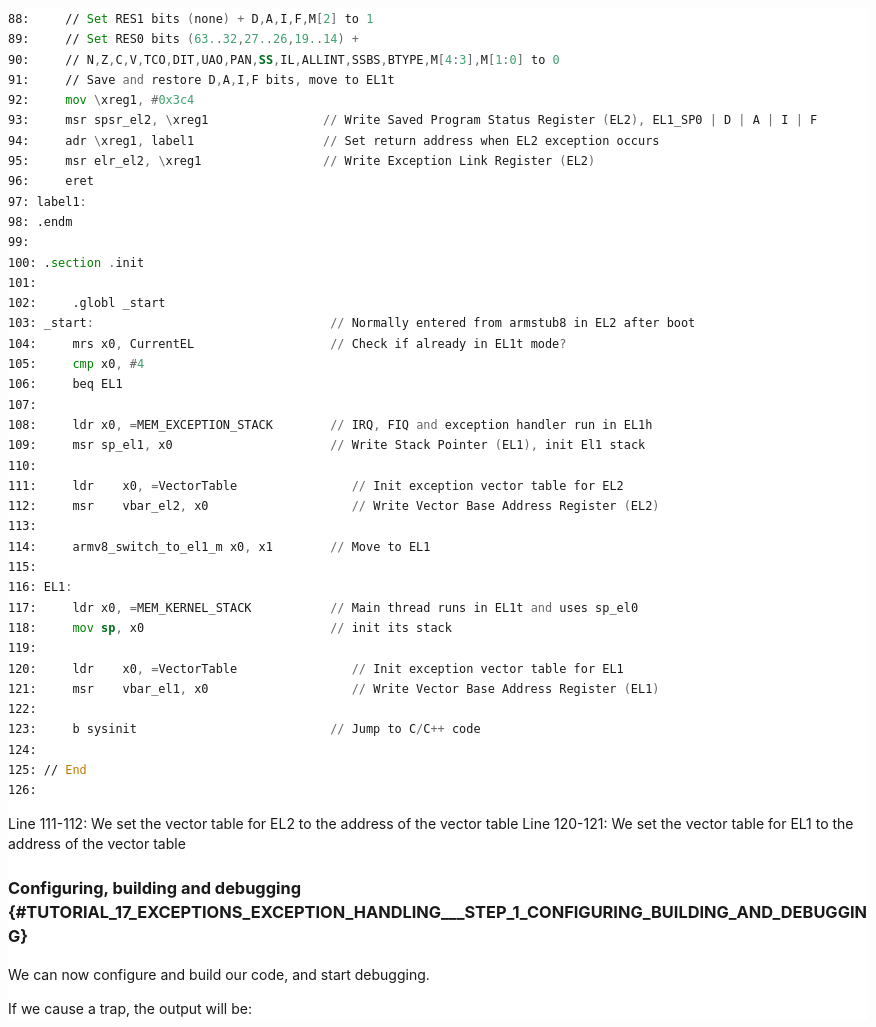 ```asm
88:     // Set RES1 bits (none) + D,A,I,F,M[2] to 1
89:     // Set RES0 bits (63..32,27..26,19..14) +
90:     // N,Z,C,V,TCO,DIT,UAO,PAN,SS,IL,ALLINT,SSBS,BTYPE,M[4:3],M[1:0] to 0
91:     // Save and restore D,A,I,F bits, move to EL1t
92:     mov \xreg1, #0x3c4
93:     msr spsr_el2, \xreg1                // Write Saved Program Status Register (EL2), EL1_SP0 | D | A | I | F
94:     adr \xreg1, label1                  // Set return address when EL2 exception occurs
95:     msr elr_el2, \xreg1                 // Write Exception Link Register (EL2)
96:     eret
97: label1:
98: .endm
99: 
100: .section .init
101: 
102:     .globl _start
103: _start:                                 // Normally entered from armstub8 in EL2 after boot
104:     mrs x0, CurrentEL                   // Check if already in EL1t mode?
105:     cmp x0, #4
106:     beq EL1
107: 
108:     ldr x0, =MEM_EXCEPTION_STACK        // IRQ, FIQ and exception handler run in EL1h
109:     msr sp_el1, x0                      // Write Stack Pointer (EL1), init El1 stack
110: 
111:     ldr	x0, =VectorTable                // Init exception vector table for EL2
112:     msr	vbar_el2, x0                    // Write Vector Base Address Register (EL2)
113: 
114:     armv8_switch_to_el1_m x0, x1        // Move to EL1
115: 
116: EL1:
117:     ldr x0, =MEM_KERNEL_STACK           // Main thread runs in EL1t and uses sp_el0
118:     mov sp, x0                          // init its stack
119: 
120:     ldr	x0, =VectorTable	            // Init exception vector table for EL1
121:     msr	vbar_el1, x0                    // Write Vector Base Address Register (EL1)
122: 
123:     b sysinit                           // Jump to C/C++ code
124: 
125: // End
126: 
```

Line 111-112: We set the vector table for EL2 to the address of the vector table
Line 120-121: We set the vector table for EL1 to the address of the vector table

### Configuring, building and debugging {#TUTORIAL_17_EXCEPTIONS_EXCEPTION_HANDLING___STEP_1_CONFIGURING_BUILDING_AND_DEBUGGING}

We can now configure and build our code, and start debugging.

If we cause a trap, the output will be:
